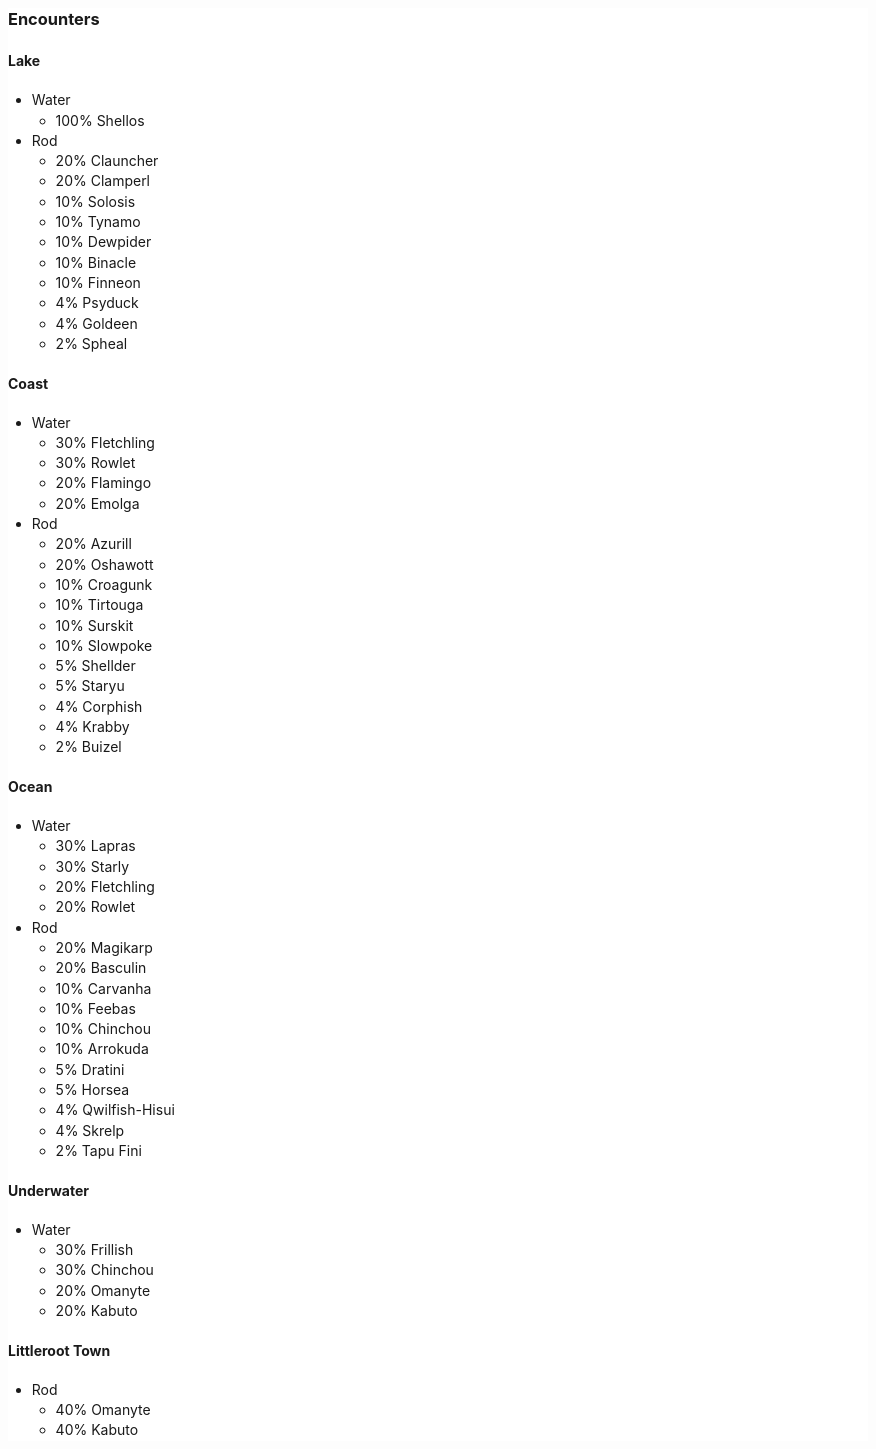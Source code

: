 ### Encounters
#### Lake
  * Water
    * 100% Shellos
  * Rod
    * 20% Clauncher
    * 20% Clamperl
    * 10% Solosis
    * 10% Tynamo
    * 10% Dewpider
    * 10% Binacle
    * 10% Finneon
    * 4% Psyduck
    * 4% Goldeen
    * 2% Spheal
#### Coast
  * Water
    * 30% Fletchling
    * 30% Rowlet
    * 20% Flamingo
    * 20% Emolga
  * Rod
    * 20% Azurill
    * 20% Oshawott
    * 10% Croagunk
    * 10% Tirtouga
    * 10% Surskit
    * 10% Slowpoke
    * 5% Shellder
    * 5% Staryu
    * 4% Corphish
    * 4% Krabby
    * 2% Buizel
#### Ocean
  * Water
    * 30% Lapras
    * 30% Starly
    * 20% Fletchling
    * 20% Rowlet
  * Rod
    * 20% Magikarp
    * 20% Basculin
    * 10% Carvanha
    * 10% Feebas
    * 10% Chinchou
    * 10% Arrokuda
    * 5% Dratini
    * 5% Horsea
    * 4% Qwilfish-Hisui
    * 4% Skrelp
    * 2% Tapu Fini
#### Underwater
  * Water
    * 30% Frillish
    * 30% Chinchou
    * 20% Omanyte
    * 20% Kabuto
#### Littleroot Town
  * Rod
    * 40% Omanyte
    * 40% Kabuto